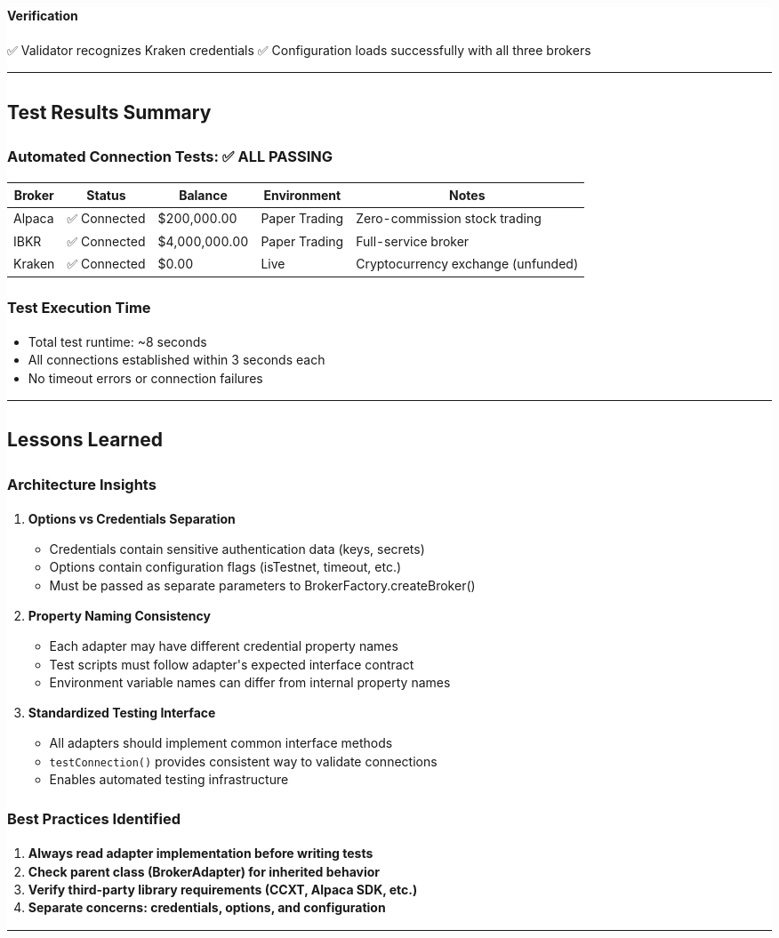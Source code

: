 #### Verification
✅ Validator recognizes Kraken credentials
✅ Configuration loads successfully with all three brokers

---

## Test Results Summary

### Automated Connection Tests: ✅ **ALL PASSING**

| Broker | Status | Balance | Environment | Notes |
|--------|--------|---------|-------------|-------|
| Alpaca | ✅ Connected | $200,000.00 | Paper Trading | Zero-commission stock trading |
| IBKR | ✅ Connected | $4,000,000.00 | Paper Trading | Full-service broker |
| Kraken | ✅ Connected | $0.00 | Live | Cryptocurrency exchange (unfunded) |

### Test Execution Time
- Total test runtime: ~8 seconds
- All connections established within 3 seconds each
- No timeout errors or connection failures

---

## Lessons Learned

### Architecture Insights

1. **Options vs Credentials Separation**
   - Credentials contain sensitive authentication data (keys, secrets)
   - Options contain configuration flags (isTestnet, timeout, etc.)
   - Must be passed as separate parameters to BrokerFactory.createBroker()

2. **Property Naming Consistency**
   - Each adapter may have different credential property names
   - Test scripts must follow adapter's expected interface contract
   - Environment variable names can differ from internal property names

3. **Standardized Testing Interface**
   - All adapters should implement common interface methods
   - `testConnection()` provides consistent way to validate connections
   - Enables automated testing infrastructure

### Best Practices Identified

1. **Always read adapter implementation before writing tests**
2. **Check parent class (BrokerAdapter) for inherited behavior**
3. **Verify third-party library requirements (CCXT, Alpaca SDK, etc.)**
4. **Separate concerns: credentials, options, and configuration**

---
